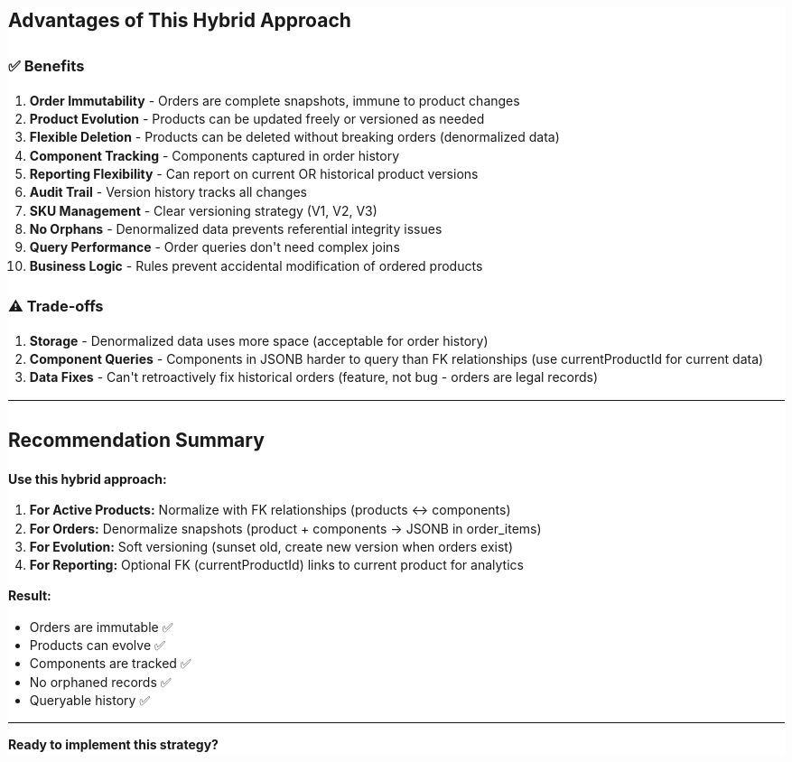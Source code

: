 
## Advantages of This Hybrid Approach

### ✅ Benefits

1. **Order Immutability** - Orders are complete snapshots, immune to product changes
2. **Product Evolution** - Products can be updated freely or versioned as needed
3. **Flexible Deletion** - Products can be deleted without breaking orders (denormalized data)
4. **Component Tracking** - Components captured in order history
5. **Reporting Flexibility** - Can report on current OR historical product versions
6. **Audit Trail** - Version history tracks all changes
7. **SKU Management** - Clear versioning strategy (V1, V2, V3)
8. **No Orphans** - Denormalized data prevents referential integrity issues
9. **Query Performance** - Order queries don't need complex joins
10. **Business Logic** - Rules prevent accidental modification of ordered products

### ⚠️ Trade-offs

1. **Storage** - Denormalized data uses more space (acceptable for order history)
2. **Component Queries** - Components in JSONB harder to query than FK relationships (use currentProductId for current data)
3. **Data Fixes** - Can't retroactively fix historical orders (feature, not bug - orders are legal records)

---

## Recommendation Summary

**Use this hybrid approach:**

1. **For Active Products:** Normalize with FK relationships (products ↔ components)
2. **For Orders:** Denormalize snapshots (product + components → JSONB in order_items)
3. **For Evolution:** Soft versioning (sunset old, create new version when orders exist)
4. **For Reporting:** Optional FK (currentProductId) links to current product for analytics

**Result:**
- Orders are immutable ✅
- Products can evolve ✅
- Components are tracked ✅
- No orphaned records ✅
- Queryable history ✅

---

**Ready to implement this strategy?**
